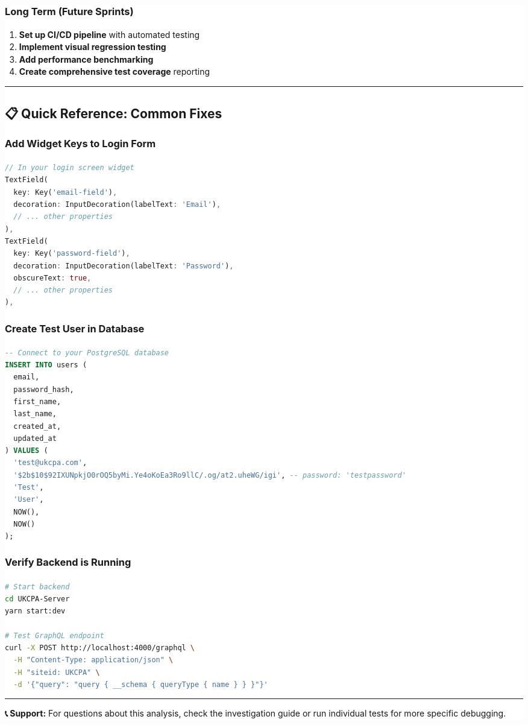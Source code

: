 ### Long Term (Future Sprints)
1. **Set up CI/CD pipeline** with automated testing
2. **Implement visual regression testing**
3. **Add performance benchmarking**
4. **Create comprehensive test coverage** reporting

---

## 📋 Quick Reference: Common Fixes

### Add Widget Keys to Login Form
```dart
// In your login screen widget
TextField(
  key: Key('email-field'),
  decoration: InputDecoration(labelText: 'Email'),
  // ... other properties
),
TextField(
  key: Key('password-field'),
  decoration: InputDecoration(labelText: 'Password'),
  obscureText: true,
  // ... other properties
),
```

### Create Test User in Database
```sql
-- Connect to your PostgreSQL database
INSERT INTO users (
  email, 
  password_hash, 
  first_name, 
  last_name,
  created_at,
  updated_at
) VALUES (
  'test@ukcpa.com',
  '$2b$10$92IXUNpkjO0rOQ5byMi.Ye4oKoEa3Ro9llC/.og/at2.uheWG/igi', -- password: 'testpassword'
  'Test',
  'User',
  NOW(),
  NOW()
);
```

### Verify Backend is Running
```bash
# Start backend
cd UKCPA-Server
yarn start:dev

# Test GraphQL endpoint
curl -X POST http://localhost:4000/graphql \
  -H "Content-Type: application/json" \
  -H "siteid: UKCPA" \
  -d '{"query": "query { __schema { queryType { name } } }"}'
```

---

**📞 Support:** For questions about this analysis, check the investigation guide or run individual tests for more specific debugging.
